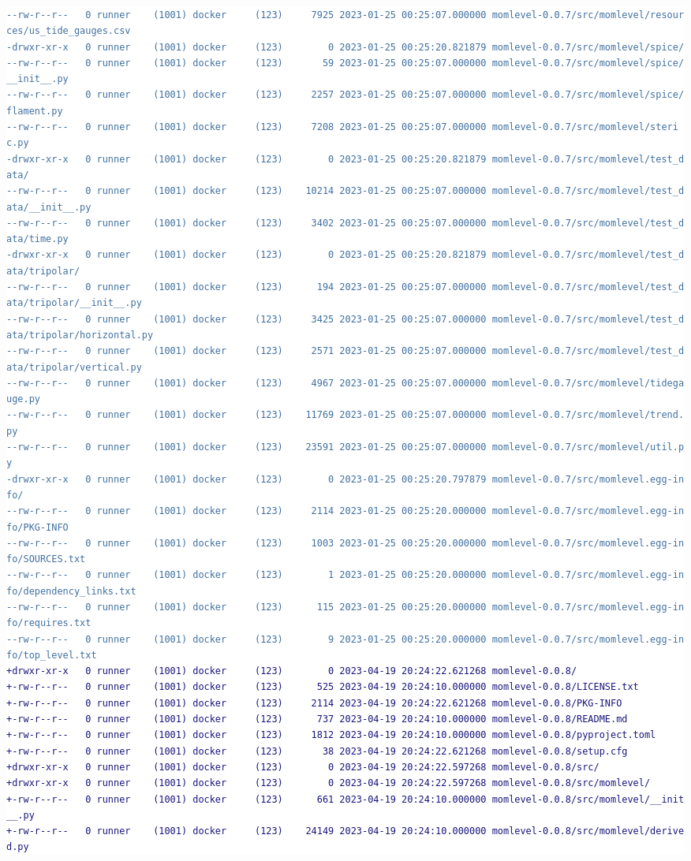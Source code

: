 ```diff
--rw-r--r--   0 runner    (1001) docker     (123)     7925 2023-01-25 00:25:07.000000 momlevel-0.0.7/src/momlevel/resources/us_tide_gauges.csv
-drwxr-xr-x   0 runner    (1001) docker     (123)        0 2023-01-25 00:25:20.821879 momlevel-0.0.7/src/momlevel/spice/
--rw-r--r--   0 runner    (1001) docker     (123)       59 2023-01-25 00:25:07.000000 momlevel-0.0.7/src/momlevel/spice/__init__.py
--rw-r--r--   0 runner    (1001) docker     (123)     2257 2023-01-25 00:25:07.000000 momlevel-0.0.7/src/momlevel/spice/flament.py
--rw-r--r--   0 runner    (1001) docker     (123)     7208 2023-01-25 00:25:07.000000 momlevel-0.0.7/src/momlevel/steric.py
-drwxr-xr-x   0 runner    (1001) docker     (123)        0 2023-01-25 00:25:20.821879 momlevel-0.0.7/src/momlevel/test_data/
--rw-r--r--   0 runner    (1001) docker     (123)    10214 2023-01-25 00:25:07.000000 momlevel-0.0.7/src/momlevel/test_data/__init__.py
--rw-r--r--   0 runner    (1001) docker     (123)     3402 2023-01-25 00:25:07.000000 momlevel-0.0.7/src/momlevel/test_data/time.py
-drwxr-xr-x   0 runner    (1001) docker     (123)        0 2023-01-25 00:25:20.821879 momlevel-0.0.7/src/momlevel/test_data/tripolar/
--rw-r--r--   0 runner    (1001) docker     (123)      194 2023-01-25 00:25:07.000000 momlevel-0.0.7/src/momlevel/test_data/tripolar/__init__.py
--rw-r--r--   0 runner    (1001) docker     (123)     3425 2023-01-25 00:25:07.000000 momlevel-0.0.7/src/momlevel/test_data/tripolar/horizontal.py
--rw-r--r--   0 runner    (1001) docker     (123)     2571 2023-01-25 00:25:07.000000 momlevel-0.0.7/src/momlevel/test_data/tripolar/vertical.py
--rw-r--r--   0 runner    (1001) docker     (123)     4967 2023-01-25 00:25:07.000000 momlevel-0.0.7/src/momlevel/tidegauge.py
--rw-r--r--   0 runner    (1001) docker     (123)    11769 2023-01-25 00:25:07.000000 momlevel-0.0.7/src/momlevel/trend.py
--rw-r--r--   0 runner    (1001) docker     (123)    23591 2023-01-25 00:25:07.000000 momlevel-0.0.7/src/momlevel/util.py
-drwxr-xr-x   0 runner    (1001) docker     (123)        0 2023-01-25 00:25:20.797879 momlevel-0.0.7/src/momlevel.egg-info/
--rw-r--r--   0 runner    (1001) docker     (123)     2114 2023-01-25 00:25:20.000000 momlevel-0.0.7/src/momlevel.egg-info/PKG-INFO
--rw-r--r--   0 runner    (1001) docker     (123)     1003 2023-01-25 00:25:20.000000 momlevel-0.0.7/src/momlevel.egg-info/SOURCES.txt
--rw-r--r--   0 runner    (1001) docker     (123)        1 2023-01-25 00:25:20.000000 momlevel-0.0.7/src/momlevel.egg-info/dependency_links.txt
--rw-r--r--   0 runner    (1001) docker     (123)      115 2023-01-25 00:25:20.000000 momlevel-0.0.7/src/momlevel.egg-info/requires.txt
--rw-r--r--   0 runner    (1001) docker     (123)        9 2023-01-25 00:25:20.000000 momlevel-0.0.7/src/momlevel.egg-info/top_level.txt
+drwxr-xr-x   0 runner    (1001) docker     (123)        0 2023-04-19 20:24:22.621268 momlevel-0.0.8/
+-rw-r--r--   0 runner    (1001) docker     (123)      525 2023-04-19 20:24:10.000000 momlevel-0.0.8/LICENSE.txt
+-rw-r--r--   0 runner    (1001) docker     (123)     2114 2023-04-19 20:24:22.621268 momlevel-0.0.8/PKG-INFO
+-rw-r--r--   0 runner    (1001) docker     (123)      737 2023-04-19 20:24:10.000000 momlevel-0.0.8/README.md
+-rw-r--r--   0 runner    (1001) docker     (123)     1812 2023-04-19 20:24:10.000000 momlevel-0.0.8/pyproject.toml
+-rw-r--r--   0 runner    (1001) docker     (123)       38 2023-04-19 20:24:22.621268 momlevel-0.0.8/setup.cfg
+drwxr-xr-x   0 runner    (1001) docker     (123)        0 2023-04-19 20:24:22.597268 momlevel-0.0.8/src/
+drwxr-xr-x   0 runner    (1001) docker     (123)        0 2023-04-19 20:24:22.597268 momlevel-0.0.8/src/momlevel/
+-rw-r--r--   0 runner    (1001) docker     (123)      661 2023-04-19 20:24:10.000000 momlevel-0.0.8/src/momlevel/__init__.py
+-rw-r--r--   0 runner    (1001) docker     (123)    24149 2023-04-19 20:24:10.000000 momlevel-0.0.8/src/momlevel/derived.py
```